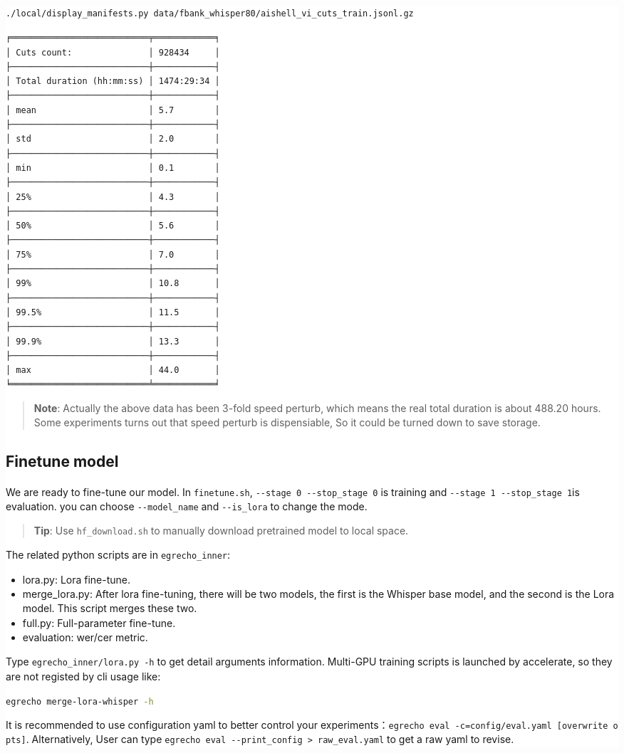 ```shell
./local/display_manifests.py data/fbank_whisper80/aishell_vi_cuts_train.jsonl.gz
```
```txt
╒═══════════════════════════╤════════════╕
│ Cuts count:               │ 928434     │
├───────────────────────────┼────────────┤
│ Total duration (hh:mm:ss) │ 1474:29:34 │
├───────────────────────────┼────────────┤
│ mean                      │ 5.7        │
├───────────────────────────┼────────────┤
│ std                       │ 2.0        │
├───────────────────────────┼────────────┤
│ min                       │ 0.1        │
├───────────────────────────┼────────────┤
│ 25%                       │ 4.3        │
├───────────────────────────┼────────────┤
│ 50%                       │ 5.6        │
├───────────────────────────┼────────────┤
│ 75%                       │ 7.0        │
├───────────────────────────┼────────────┤
│ 99%                       │ 10.8       │
├───────────────────────────┼────────────┤
│ 99.5%                     │ 11.5       │
├───────────────────────────┼────────────┤
│ 99.9%                     │ 13.3       │
├───────────────────────────┼────────────┤
│ max                       │ 44.0       │
╘═══════════════════════════╧════════════╛
```
> **Note**: Actually the above data has been 3-fold speed perturb, which means the real total duration is about 488.20 hours. Some experiments turns out that speed perturb is dispensiable, So it could be turned down to save storage.



<span id='Finetune'></span>
## Finetune model

We are ready to fine-tune our model. In ``finetune.sh``, ``--stage 0 --stop_stage 0`` is training and ``--stage 1 --stop_stage 1``is evaluation. you can choose ``--model_name`` and ``--is_lora`` to change the mode.
> **Tip**: Use ``hf_download.sh`` to manually download pretrained model to local space.

The related python scripts are in ``egrecho_inner``:
+ lora.py: Lora fine-tune.
+ merge_lora.py: After lora fine-tuning, there will be two models, the first is the Whisper base model, and the second is the Lora model. This script merges these two.
+ full.py: Full-parameter fine-tune.
+ evaluation: wer/cer metric.

Type ``egrecho_inner/lora.py -h`` to get detail arguments information. Multi-GPU training scripts is launched by accelerate, so they are not registed by cli usage like:
```bash
egrecho merge-lora-whisper -h
```
It is recommended to use configuration yaml to better control your experiments：``egrecho eval -c=config/eval.yaml [overwrite opts]``. Alternatively, User can type ``egrecho eval --print_config > raw_eval.yaml`` to get a raw yaml to revise.
